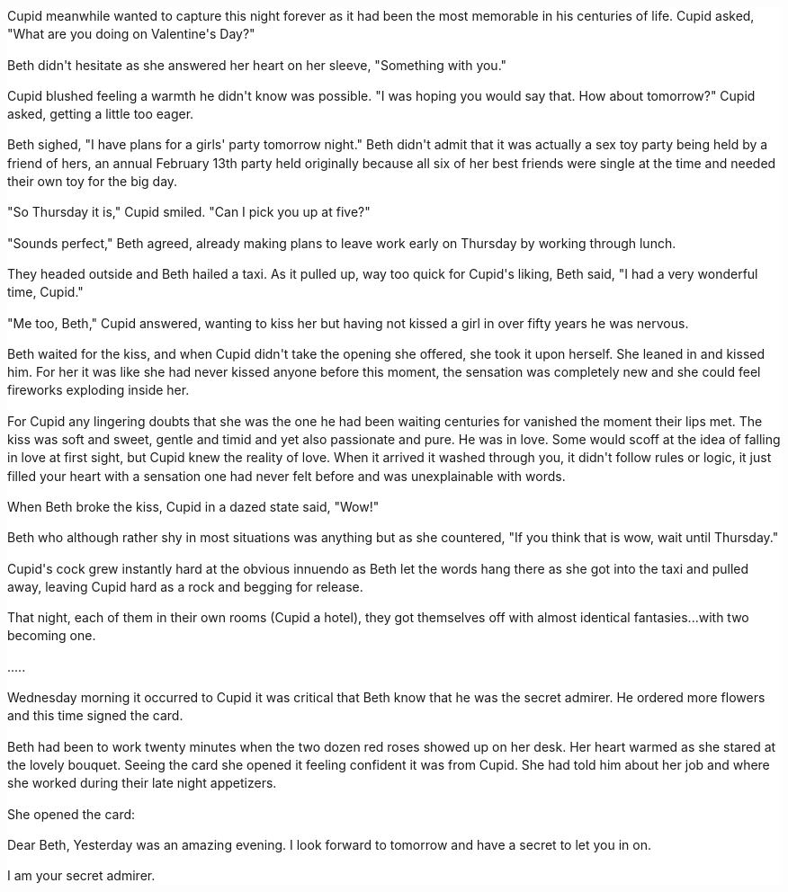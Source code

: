Cupid meanwhile wanted to capture this night forever as it had been the most memorable in his centuries of life. Cupid asked, "What are you doing on Valentine's Day?" 

Beth didn't hesitate as she answered her heart on her sleeve, "Something with you." 

Cupid blushed feeling a warmth he didn't know was possible. "I was hoping you would say that. How about tomorrow?" Cupid asked, getting a little too eager. 

Beth sighed, "I have plans for a girls' party tomorrow night." Beth didn't admit that it was actually a sex toy party being held by a friend of hers, an annual February 13th party held originally because all six of her best friends were single at the time and needed their own toy for the big day. 

"So Thursday it is," Cupid smiled. "Can I pick you up at five?" 

"Sounds perfect," Beth agreed, already making plans to leave work early on Thursday by working through lunch. 

They headed outside and Beth hailed a taxi. As it pulled up, way too quick for Cupid's liking, Beth said, "I had a very wonderful time, Cupid." 

"Me too, Beth," Cupid answered, wanting to kiss her but having not kissed a girl in over fifty years he was nervous. 

Beth waited for the kiss, and when Cupid didn't take the opening she offered, she took it upon herself. She leaned in and kissed him. For her it was like she had never kissed anyone before this moment, the sensation was completely new and she could feel fireworks exploding inside her. 

For Cupid any lingering doubts that she was the one he had been waiting centuries for vanished the moment their lips met. The kiss was soft and sweet, gentle and timid and yet also passionate and pure. He was in love. Some would scoff at the idea of falling in love at first sight, but Cupid knew the reality of love. When it arrived it washed through you, it didn't follow rules or logic, it just filled your heart with a sensation one had never felt before and was unexplainable with words. 

When Beth broke the kiss, Cupid in a dazed state said, "Wow!" 

Beth who although rather shy in most situations was anything but as she countered, "If you think that is wow, wait until Thursday." 

Cupid's cock grew instantly hard at the obvious innuendo as Beth let the words hang there as she got into the taxi and pulled away, leaving Cupid hard as a rock and begging for release. 

That night, each of them in their own rooms (Cupid a hotel), they got themselves off with almost identical fantasies...with two becoming one. 

..... 

Wednesday morning it occurred to Cupid it was critical that Beth know that he was the secret admirer. He ordered more flowers and this time signed the card. 

Beth had been to work twenty minutes when the two dozen red roses showed up on her desk. Her heart warmed as she stared at the lovely bouquet. Seeing the card she opened it feeling confident it was from Cupid. She had told him about her job and where she worked during their late night appetizers. 

She opened the card: 

Dear Beth, Yesterday was an amazing evening. I look forward to tomorrow and have a secret to let you in on. 

I am your secret admirer. 
